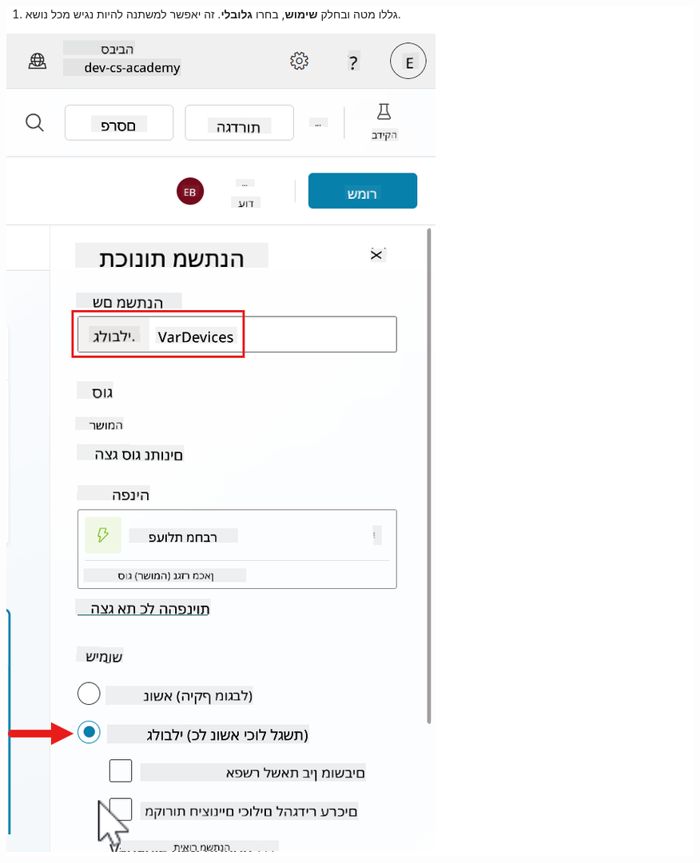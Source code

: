1. גללו מטה ובחלק **שימוש**, בחרו **גלובלי**. זה יאפשר למשתנה להיות נגיש מכל נושא.

![עדכון למשתנה גלובלי](../../../../../translated_images/7.3_17_UpdateToGlobalVariable.09bdb05c0938898a04e48b6bcebee1584f17080b63b2577594be74f9f77a5bc3.he.png)
